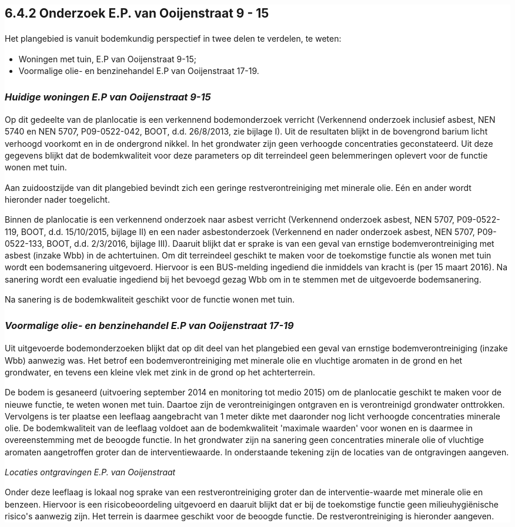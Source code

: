 ## **6.4.2 Onderzoek E.P. van Ooijenstraat 9 - 15**

Het plangebied is vanuit bodemkundig perspectief in twee delen te verdelen, te weten:

- Woningen met tuin, E.P van Ooijenstraat 9-15;
- Voormalige olie- en benzinehandel E.P van Ooijenstraat 17-19.

### *Huidige woningen E.P van Ooijenstraat 9-15*

Op dit gedeelte van de planlocatie is een verkennend bodemonderzoek verricht (Verkennend onderzoek inclusief asbest, NEN 5740 en NEN 5707, P09-0522-042, BOOT, d.d. 26/8/2013, zie bijlage I). Uit de resultaten blijkt in de bovengrond barium licht verhoogd voorkomt en in de ondergrond nikkel. In het grondwater zijn geen verhoogde concentraties geconstateerd. Uit deze gegevens blijkt dat de bodemkwaliteit voor deze parameters op dit terreindeel geen belemmeringen oplevert voor de functie wonen met tuin.

Aan zuidoostzijde van dit plangebied bevindt zich een geringe restverontreiniging met minerale olie. Eén en ander wordt hieronder nader toegelicht.

Binnen de planlocatie is een verkennend onderzoek naar asbest verricht (Verkennend onderzoek asbest, NEN 5707, P09-0522-119, BOOT, d.d. 15/10/2015, bijlage II) en een nader asbestonderzoek (Verkennend en nader onderzoek asbest, NEN 5707, P09-0522-133, BOOT, d.d. 2/3/2016, bijlage III). Daaruit blijkt dat er sprake is van een geval van ernstige bodemverontreiniging met asbest (inzake Wbb) in de achtertuinen. Om dit terreindeel geschikt te maken voor de toekomstige functie als wonen met tuin wordt een bodemsanering uitgevoerd. Hiervoor is een BUS-melding ingediend die inmiddels van kracht is (per 15 maart 2016). Na sanering wordt een evaluatie ingediend bij het bevoegd gezag Wbb om in te stemmen met de uitgevoerde bodemsanering.

Na sanering is de bodemkwaliteit geschikt voor de functie wonen met tuin.

### *Voormalige olie- en benzinehandel E.P van Ooijenstraat 17-19*

Uit uitgevoerde bodemonderzoeken blijkt dat op dit deel van het plangebied een geval van ernstige bodemverontreiniging (inzake Wbb) aanwezig was. Het betrof een bodemverontreiniging met minerale olie en vluchtige aromaten in de grond en het grondwater, en tevens een kleine vlek met zink in de grond op het achterterrein.

De bodem is gesaneerd (uitvoering september 2014 en monitoring tot medio 2015) om de planlocatie geschikt te maken voor de nieuwe functie, te weten wonen met tuin. Daartoe zijn de verontreinigingen ontgraven en is verontreinigd grondwater onttrokken. Vervolgens is ter plaatse een leeflaag aangebracht van 1 meter dikte met daaronder nog licht verhoogde concentraties minerale olie. De bodemkwaliteit van de leeflaag voldoet aan de bodemkwaliteit 'maximale waarden' voor wonen en is daarmee in overeenstemming met de beoogde functie. In het grondwater zijn na sanering geen concentraties minerale olie of vluchtige aromaten aangetroffen groter dan de interventiewaarde. In onderstaande tekening zijn de locaties van de ontgravingen aangeven.

*Locaties ontgravingen E.P. van Ooijenstraat*

Onder deze leeflaag is lokaal nog sprake van een restverontreiniging groter dan de interventie-waarde met minerale olie en benzeen. Hiervoor is een risicobeoordeling uitgevoerd en daaruit blijkt dat er bij de toekomstige functie geen milieuhygiënische risico's aanwezig zijn. Het terrein is daarmee geschikt voor de beoogde functie. De restverontreiniging is hieronder aangeven.
